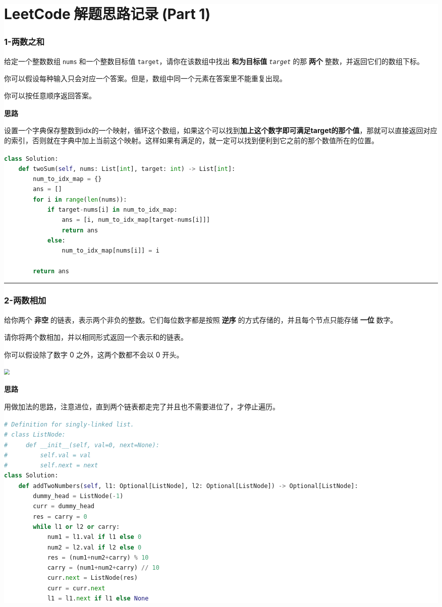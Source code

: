 # LeetCode 解题思路记录 (Part 1)



### 1-两数之和

给定一个整数数组 `nums` 和一个整数目标值 `target`，请你在该数组中找出 **和为目标值** *`target`* 的那 **两个** 整数，并返回它们的数组下标。

你可以假设每种输入只会对应一个答案。但是，数组中同一个元素在答案里不能重复出现。

你可以按任意顺序返回答案。

**思路**

设置一个字典保存整数到idx的一个映射，循环这个数组，如果这个可以找到**加上这个数字即可满足target的那个值**，那就可以直接返回对应的索引，否则就在字典中加上当前这个映射。这样如果有满足的，就一定可以找到便利到它之前的那个数值所在的位置。

```python
class Solution:
    def twoSum(self, nums: List[int], target: int) -> List[int]:
        num_to_idx_map = {}
        ans = []
        for i in range(len(nums)):
            if target-nums[i] in num_to_idx_map:
                ans = [i, num_to_idx_map[target-nums[i]]]
                return ans
            else:
                num_to_idx_map[nums[i]] = i
        
        return ans
```

---



### 2-两数相加

给你两个 **非空** 的链表，表示两个非负的整数。它们每位数字都是按照 **逆序** 的方式存储的，并且每个节点只能存储 **一位** 数字。

请你将两个数相加，并以相同形式返回一个表示和的链表。

你可以假设除了数字 0 之外，这两个数都不会以 0 开头。

<img src="https://assets.leetcode-cn.com/aliyun-lc-upload/uploads/2021/01/02/addtwonumber1.jpg" style="zoom: 67%;" />

**思路**

用做加法的思路，注意进位，直到两个链表都走完了并且也不需要进位了，才停止遍历。

```python
# Definition for singly-linked list.
# class ListNode:
#     def __init__(self, val=0, next=None):
#         self.val = val
#         self.next = next
class Solution:
    def addTwoNumbers(self, l1: Optional[ListNode], l2: Optional[ListNode]) -> Optional[ListNode]:
        dummy_head = ListNode(-1)
        curr = dummy_head
        res = carry = 0
        while l1 or l2 or carry:
            num1 = l1.val if l1 else 0
            num2 = l2.val if l2 else 0
            res = (num1+num2+carry) % 10
            carry = (num1+num2+carry) // 10
            curr.next = ListNode(res)
            curr = curr.next
            l1 = l1.next if l1 else None
```